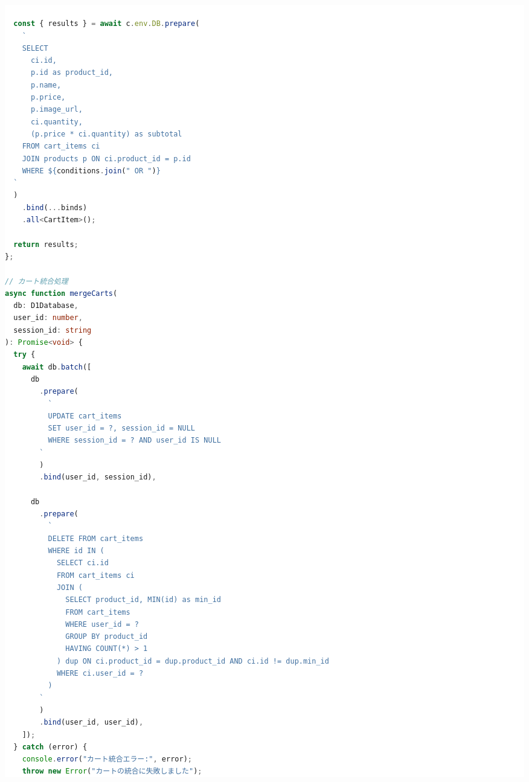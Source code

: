 ```ts

  const { results } = await c.env.DB.prepare(
    `
    SELECT 
      ci.id,
      p.id as product_id,
      p.name,
      p.price,
      p.image_url,
      ci.quantity,
      (p.price * ci.quantity) as subtotal
    FROM cart_items ci
    JOIN products p ON ci.product_id = p.id
    WHERE ${conditions.join(" OR ")}
  `
  )
    .bind(...binds)
    .all<CartItem>();

  return results;
};

// カート統合処理
async function mergeCarts(
  db: D1Database,
  user_id: number,
  session_id: string
): Promise<void> {
  try {
    await db.batch([
      db
        .prepare(
          `
          UPDATE cart_items 
          SET user_id = ?, session_id = NULL 
          WHERE session_id = ? AND user_id IS NULL
        `
        )
        .bind(user_id, session_id),

      db
        .prepare(
          `
          DELETE FROM cart_items 
          WHERE id IN (
            SELECT ci.id
            FROM cart_items ci
            JOIN (
              SELECT product_id, MIN(id) as min_id
              FROM cart_items
              WHERE user_id = ?
              GROUP BY product_id
              HAVING COUNT(*) > 1
            ) dup ON ci.product_id = dup.product_id AND ci.id != dup.min_id
            WHERE ci.user_id = ?
          )
        `
        )
        .bind(user_id, user_id),
    ]);
  } catch (error) {
    console.error("カート統合エラー:", error);
    throw new Error("カートの統合に失敗しました");
```